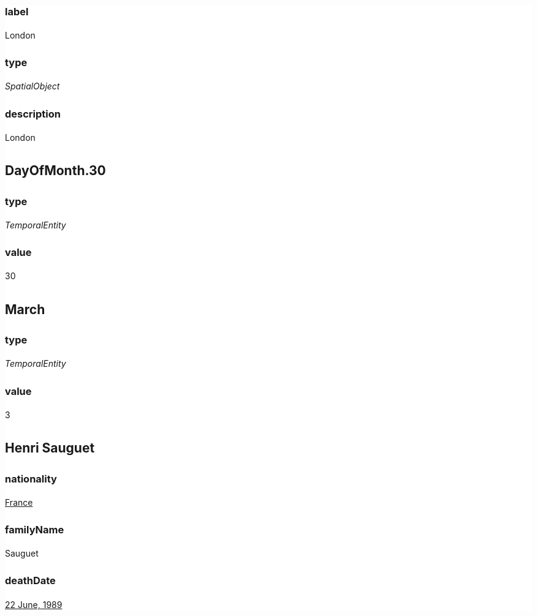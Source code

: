### label


London

### type


*SpatialObject*

### description


London

## DayOfMonth.30

### type


*TemporalEntity*

### value


30

## March

### type


*TemporalEntity*

### value


3

## Henri Sauguet

### nationality


[France](#France)

### familyName


Sauguet

### deathDate


[22 June, 1989](#22-June-1989)
